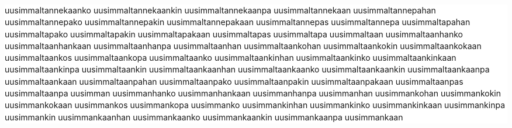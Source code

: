 uusimmaltannekaanko
uusimmaltannekaankin
uusimmaltannekaanpa
uusimmaltannekaan
uusimmaltannepahan
uusimmaltannepako
uusimmaltannepakin
uusimmaltannepakaan
uusimmaltannepas
uusimmaltannepa
uusimmaltapahan
uusimmaltapako
uusimmaltapakin
uusimmaltapakaan
uusimmaltapas
uusimmaltapa
uusimmaltaan
uusimmaltaanhanko
uusimmaltaanhankaan
uusimmaltaanhanpa
uusimmaltaanhan
uusimmaltaankohan
uusimmaltaankokin
uusimmaltaankokaan
uusimmaltaankos
uusimmaltaankopa
uusimmaltaanko
uusimmaltaankinhan
uusimmaltaankinko
uusimmaltaankinkaan
uusimmaltaankinpa
uusimmaltaankin
uusimmaltaankaanhan
uusimmaltaankaanko
uusimmaltaankaankin
uusimmaltaankaanpa
uusimmaltaankaan
uusimmaltaanpahan
uusimmaltaanpako
uusimmaltaanpakin
uusimmaltaanpakaan
uusimmaltaanpas
uusimmaltaanpa
uusimman
uusimmanhanko
uusimmanhankaan
uusimmanhanpa
uusimmanhan
uusimmankohan
uusimmankokin
uusimmankokaan
uusimmankos
uusimmankopa
uusimmanko
uusimmankinhan
uusimmankinko
uusimmankinkaan
uusimmankinpa
uusimmankin
uusimmankaanhan
uusimmankaanko
uusimmankaankin
uusimmankaanpa
uusimmankaan